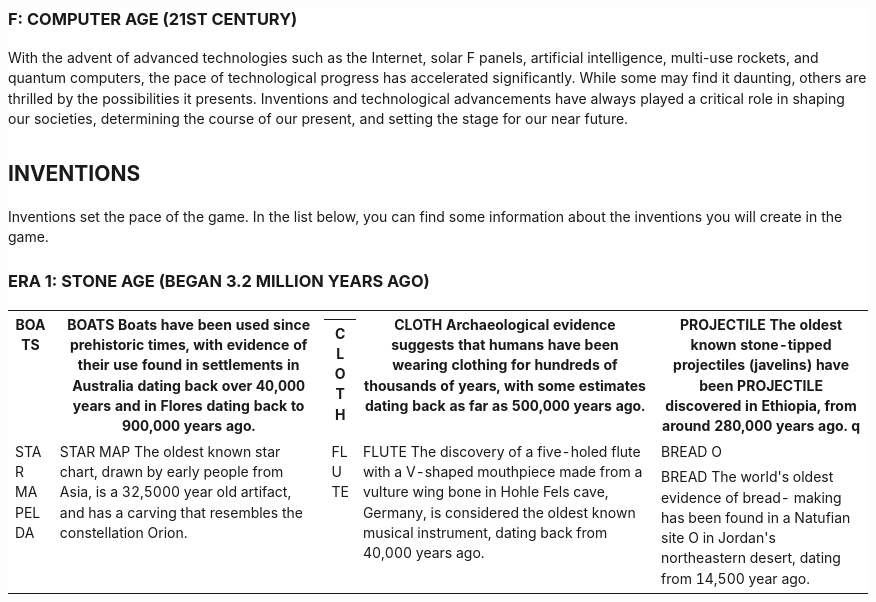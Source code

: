 
### F: COMPUTER AGE (21ST CENTURY)


<figure>
</figure>


With the advent of advanced
technologies such as the Internet, solar
F
panels, artificial intelligence, multi-use
rockets, and quantum computers, the
pace of technological progress has
accelerated significantly. While some
may find it daunting, others are thrilled by the
possibilities it presents. Inventions and technological
advancements have always played a critical role in
shaping our societies, determining the course of our
present, and setting the stage for our near future.


## INVENTIONS

Inventions set the pace of the game. In the list below, you can find some information about the inventions you will create in the game.


### ERA 1: STONE AGE (BEGAN 3.2 MILLION YEARS AGO)


<figure>
</figure>


<figure>
</figure>


<table>
<tr>
<th colspan="2" rowspan="2">BOATS</th>
<th rowspan="2">BOATS Boats have been used since prehistoric times, with evidence of their use found in settlements in Australia dating back over 40,000 years and in Flores dating back to 900,000 years ago.</th>
<th></th>
<th rowspan="2">CLOTH Archaeological evidence suggests that humans have been wearing clothing for hundreds of thousands of years, with some estimates dating back as far as 500,000 years ago.</th>
<th rowspan="2">PROJECTILE The oldest known stone-tipped projectiles (javelins) have been PROJECTILE discovered in Ethiopia, from around 280,000 years ago. q</th>
</tr>
<tr>
<th>CLOTH</th>
</tr>
<tr>
<td colspan="2" rowspan="2">STAR MAPEL DA</td>
<td rowspan="2">STAR MAP The oldest known star chart, drawn by early people from Asia, is a 32,5000 year old artifact, and has a carving that resembles the constellation Orion.</td>
<td rowspan="2">FLUTE</td>
<td rowspan="2">FLUTE The discovery of a five-holed flute with a V-shaped mouthpiece made from a vulture wing bone in Hohle Fels cave, Germany, is considered the oldest known musical instrument, dating back from 40,000 years ago.</td>
<td>BREAD O</td>
</tr>
<tr>
<td>BREAD The world's oldest evidence of bread- making has been found in a Natufian site O in Jordan's northeastern desert, dating from 14,500 year ago.</td>
</tr>
